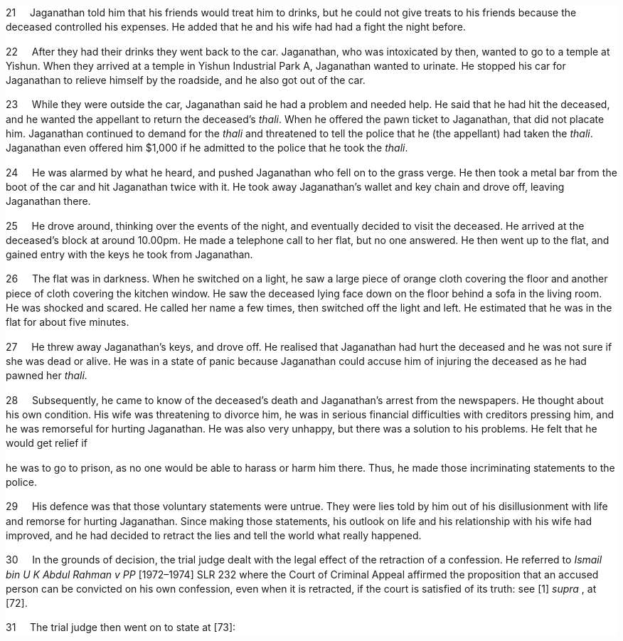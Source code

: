 21     Jaganathan told him that his friends would treat him to drinks, but he could not give treats to his friends because the deceased controlled his expenses. He added that he and his wife had had a fight the night before. 

22     After they had their drinks they went back to the car. Jaganathan, who was intoxicated by then, wanted to go to a temple at Yishun. When they arrived at a temple in Yishun Industrial Park A, Jaganathan wanted to urinate. He stopped his car for Jaganathan to relieve himself by the roadside, and he also got out of the car. 

23     While they were outside the car, Jaganathan said he had a problem and needed help. He said that he had hit the deceased, and he wanted the appellant to return the deceased’s _thali_. When he offered the pawn ticket to Jaganathan, that did not placate him. Jaganathan continued to demand for the _thali_ and threatened to tell the police that he (the appellant) had taken the _thali_. Jaganathan even offered him $1,000 if he admitted to the police that he took the _thali_. 

24     He was alarmed by what he heard, and pushed Jaganathan who fell on to the grass verge. He then took a metal bar from the boot of the car and hit Jaganathan twice with it. He took away Jaganathan’s wallet and key chain and drove off, leaving Jaganathan there. 

25     He drove around, thinking over the events of the night, and eventually decided to visit the deceased. He arrived at the deceased’s block at around 10.00pm. He made a telephone call to her flat, but no one answered. He then went up to the flat, and gained entry with the keys he took from Jaganathan. 

26     The flat was in darkness. When he switched on a light, he saw a large piece of orange cloth covering the floor and another piece of cloth covering the kitchen window. He saw the deceased lying face down on the floor behind a sofa in the living room. He was shocked and scared. He called her name a few times, then switched off the light and left. He estimated that he was in the flat for about five minutes. 

27     He threw away Jaganathan’s keys, and drove off. He realised that Jaganathan had hurt the deceased and he was not sure if she was dead or alive. He was in a state of panic because Jaganathan could accuse him of injuring the deceased as he had pawned her _thali._ 

28     Subsequently, he came to know of the deceased’s death and Jaganathan’s arrest from the newspapers. He thought about his own condition. His wife was threatening to divorce him, he was in serious financial difficulties with creditors pressing him, and he was remorseful for hurting Jaganathan. He was also very unhappy, but there was a solution to his problems. He felt that he would get relief if 


he was to go to prison, as no one would be able to harass or harm him there. Thus, he made those incriminating statements to the police. 

29     His defence was that those voluntary statements were untrue. They were lies told by him out of his disillusionment with life and remorse for hurting Jaganathan. Since making those statements, his outlook on life and his relationship with his wife had improved, and he had decided to retract the lies and tell the world what really happened. 

30     In the grounds of decision, the trial judge dealt with the legal effect of the retraction of a confession. He referred to _Ismail bin U K Abdul Rahman v PP_ [1972–1974] SLR 232 where the Court of Criminal Appeal affirmed the proposition that an accused person can be convicted on his own confession, even when it is retracted, if the court is satisfied of its truth: see [1] _supra_ , at [72]. 

31     The trial judge then went on to state at [73]: 
